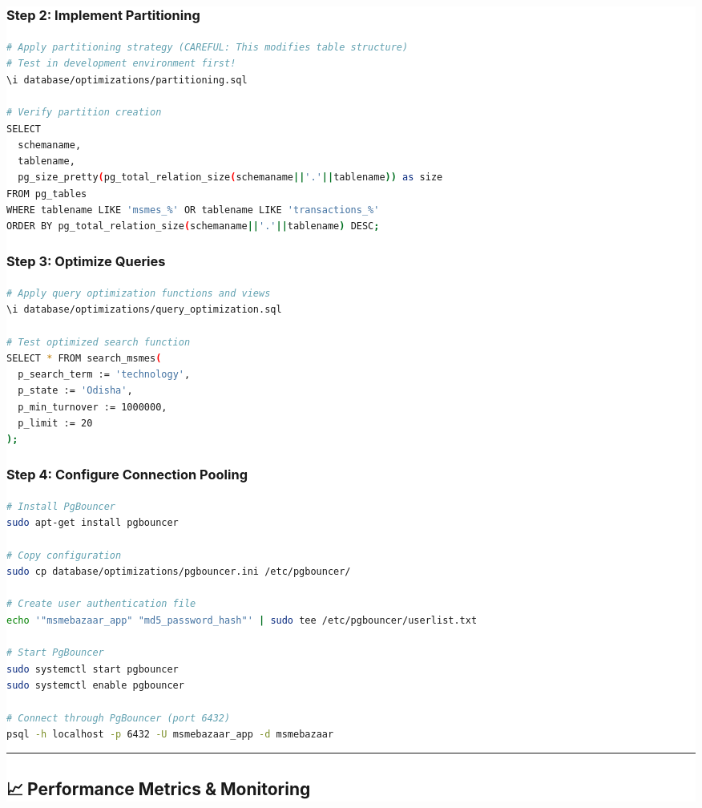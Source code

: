 ### **Step 2: Implement Partitioning**
```bash
# Apply partitioning strategy (CAREFUL: This modifies table structure)
# Test in development environment first!
\i database/optimizations/partitioning.sql

# Verify partition creation
SELECT 
  schemaname, 
  tablename, 
  pg_size_pretty(pg_total_relation_size(schemaname||'.'||tablename)) as size
FROM pg_tables 
WHERE tablename LIKE 'msmes_%' OR tablename LIKE 'transactions_%'
ORDER BY pg_total_relation_size(schemaname||'.'||tablename) DESC;
```

### **Step 3: Optimize Queries**
```bash
# Apply query optimization functions and views
\i database/optimizations/query_optimization.sql

# Test optimized search function
SELECT * FROM search_msmes(
  p_search_term := 'technology',
  p_state := 'Odisha',
  p_min_turnover := 1000000,
  p_limit := 20
);
```

### **Step 4: Configure Connection Pooling**
```bash
# Install PgBouncer
sudo apt-get install pgbouncer

# Copy configuration
sudo cp database/optimizations/pgbouncer.ini /etc/pgbouncer/

# Create user authentication file
echo '"msmebazaar_app" "md5_password_hash"' | sudo tee /etc/pgbouncer/userlist.txt

# Start PgBouncer
sudo systemctl start pgbouncer
sudo systemctl enable pgbouncer

# Connect through PgBouncer (port 6432)
psql -h localhost -p 6432 -U msmebazaar_app -d msmebazaar
```

---

## 📈 **Performance Metrics & Monitoring**
